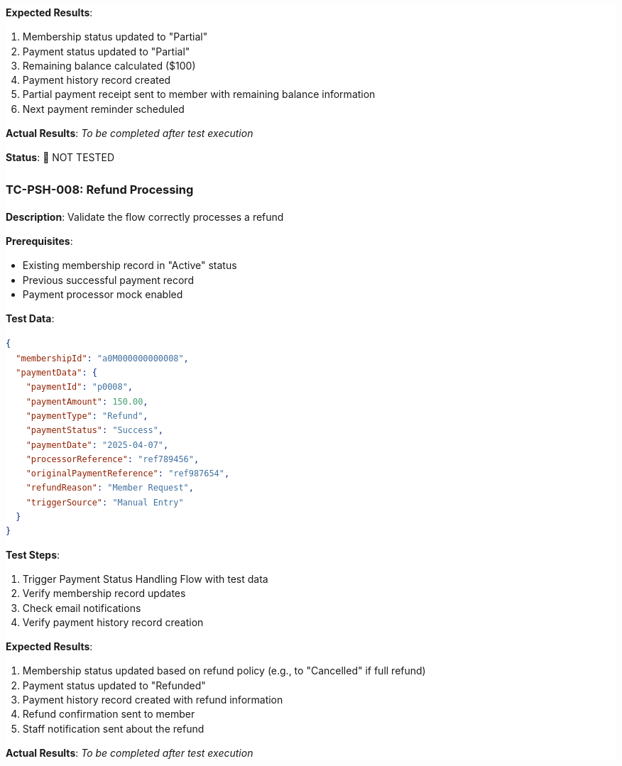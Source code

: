 **Expected Results**:
1. Membership status updated to "Partial"
2. Payment status updated to "Partial"
3. Remaining balance calculated ($100)
4. Payment history record created
5. Partial payment receipt sent to member with remaining balance information
6. Next payment reminder scheduled

**Actual Results**:
*To be completed after test execution*

**Status**: 🔄 NOT TESTED

### TC-PSH-008: Refund Processing

**Description**: Validate the flow correctly processes a refund

**Prerequisites**:
- Existing membership record in "Active" status
- Previous successful payment record
- Payment processor mock enabled

**Test Data**:
```json
{
  "membershipId": "a0M000000000008",
  "paymentData": {
    "paymentId": "p0008",
    "paymentAmount": 150.00,
    "paymentType": "Refund",
    "paymentStatus": "Success",
    "paymentDate": "2025-04-07",
    "processorReference": "ref789456",
    "originalPaymentReference": "ref987654",
    "refundReason": "Member Request",
    "triggerSource": "Manual Entry"
  }
}
```

**Test Steps**:
1. Trigger Payment Status Handling Flow with test data
2. Verify membership record updates
3. Check email notifications
4. Verify payment history record creation

**Expected Results**:
1. Membership status updated based on refund policy (e.g., to "Cancelled" if full refund)
2. Payment status updated to "Refunded"
3. Payment history record created with refund information
4. Refund confirmation sent to member
5. Staff notification sent about the refund

**Actual Results**:
*To be completed after test execution*
